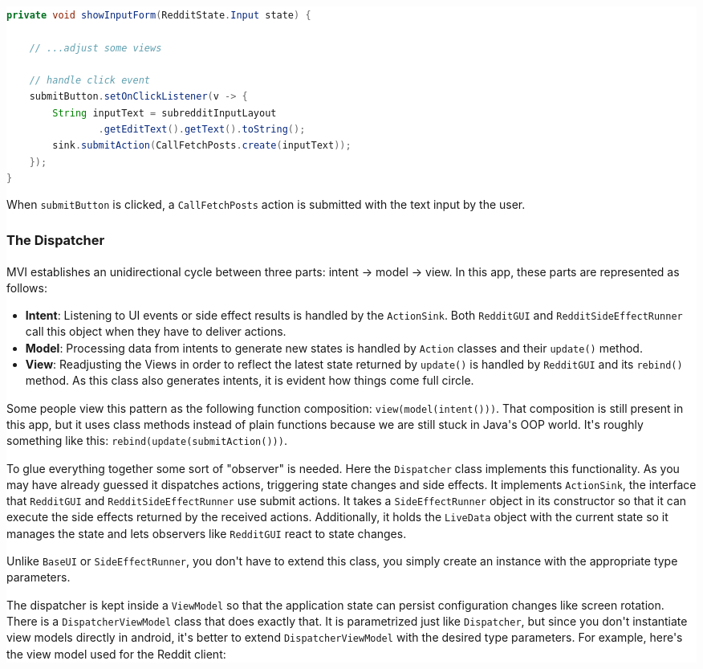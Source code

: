``` Java
private void showInputForm(RedditState.Input state) {

    // ...adjust some views

    // handle click event
    submitButton.setOnClickListener(v -> {
        String inputText = subredditInputLayout
                .getEditText().getText().toString();
        sink.submitAction(CallFetchPosts.create(inputText));
    });
}
```

When `submitButton` is clicked, a `CallFetchPosts` action is submitted with
the text input by the user.


### The Dispatcher

MVI establishes an unidirectional cycle between three parts: 
intent -> model -> view. In this app, these parts are represented as follows:

- **Intent**: Listening to UI events or side effect results is handled by the
  `ActionSink`. Both `RedditGUI` and `RedditSideEffectRunner` call this object
  when they have to deliver actions.
- **Model**: Processing data from intents to generate new states is handled by 
  `Action` classes and their `update()` method. 
- **View**: Readjusting the Views in order to reflect the latest state returned 
  by `update()` is handled by `RedditGUI` and its `rebind()` method. As this 
  class also generates intents, it is evident how things come full circle.

Some people view this pattern as the following function composition: 
`view(model(intent()))`. That composition is still present in this app, but it 
uses class methods instead of plain functions because we are still stuck in 
Java's OOP world. It's roughly something like this: 
`rebind(update(submitAction()))`. 

To glue everything together some sort of "observer" is needed. Here the 
`Dispatcher` class implements this functionality. As you may have already 
guessed it dispatches actions, triggering state changes and side effects. It 
implements `ActionSink`, the interface that `RedditGUI` and 
`RedditSideEffectRunner` use submit actions. It takes a `SideEffectRunner` 
object in its constructor so that it can execute the side effects returned by 
the received actions. Additionally, it holds the `LiveData` object with the 
current state so it manages the state and lets observers like `RedditGUI` react 
to state changes. 

Unlike `BaseUI` or `SideEffectRunner`, you don't have to extend this 
class, you simply create an instance with the appropriate type parameters. 

The dispatcher is kept inside a `ViewModel` so that the application state can 
persist configuration changes like screen rotation. There is a 
`DispatcherViewModel` class that does exactly that. It is parametrized just like
`Dispatcher`, but since you don't instantiate view models directly in android, 
it's better to extend `DispatcherViewModel` with the desired type parameters. 
For example, here's the view model used for the Reddit client:
